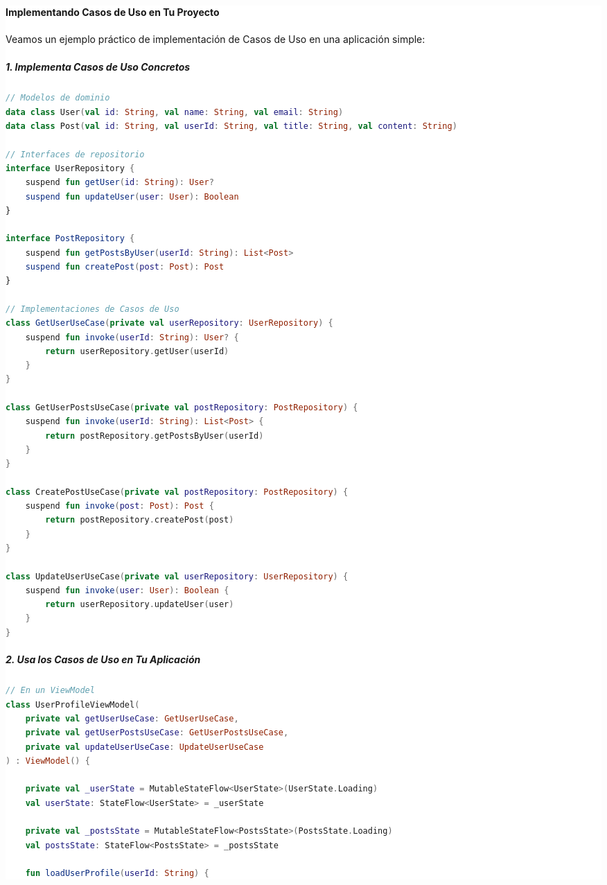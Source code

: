 
#### Implementando Casos de Uso en Tu Proyecto

Veamos un ejemplo práctico de implementación de Casos de Uso en una aplicación simple:

##### 1. Implementa Casos de Uso Concretos

```kotlin
// Modelos de dominio
data class User(val id: String, val name: String, val email: String)
data class Post(val id: String, val userId: String, val title: String, val content: String)

// Interfaces de repositorio
interface UserRepository {
    suspend fun getUser(id: String): User?
    suspend fun updateUser(user: User): Boolean
}

interface PostRepository {
    suspend fun getPostsByUser(userId: String): List<Post>
    suspend fun createPost(post: Post): Post
}

// Implementaciones de Casos de Uso
class GetUserUseCase(private val userRepository: UserRepository) {
    suspend fun invoke(userId: String): User? {
        return userRepository.getUser(userId)
    }
}

class GetUserPostsUseCase(private val postRepository: PostRepository) {
    suspend fun invoke(userId: String): List<Post> {
        return postRepository.getPostsByUser(userId)
    }
}

class CreatePostUseCase(private val postRepository: PostRepository) {
    suspend fun invoke(post: Post): Post {
        return postRepository.createPost(post)
    }
}

class UpdateUserUseCase(private val userRepository: UserRepository) {
    suspend fun invoke(user: User): Boolean {
        return userRepository.updateUser(user)
    }
}
```

##### 2. Usa los Casos de Uso en Tu Aplicación

```kotlin
// En un ViewModel
class UserProfileViewModel(
    private val getUserUseCase: GetUserUseCase,
    private val getUserPostsUseCase: GetUserPostsUseCase,
    private val updateUserUseCase: UpdateUserUseCase
) : ViewModel() {

    private val _userState = MutableStateFlow<UserState>(UserState.Loading)
    val userState: StateFlow<UserState> = _userState

    private val _postsState = MutableStateFlow<PostsState>(PostsState.Loading)
    val postsState: StateFlow<PostsState> = _postsState

    fun loadUserProfile(userId: String) {
```